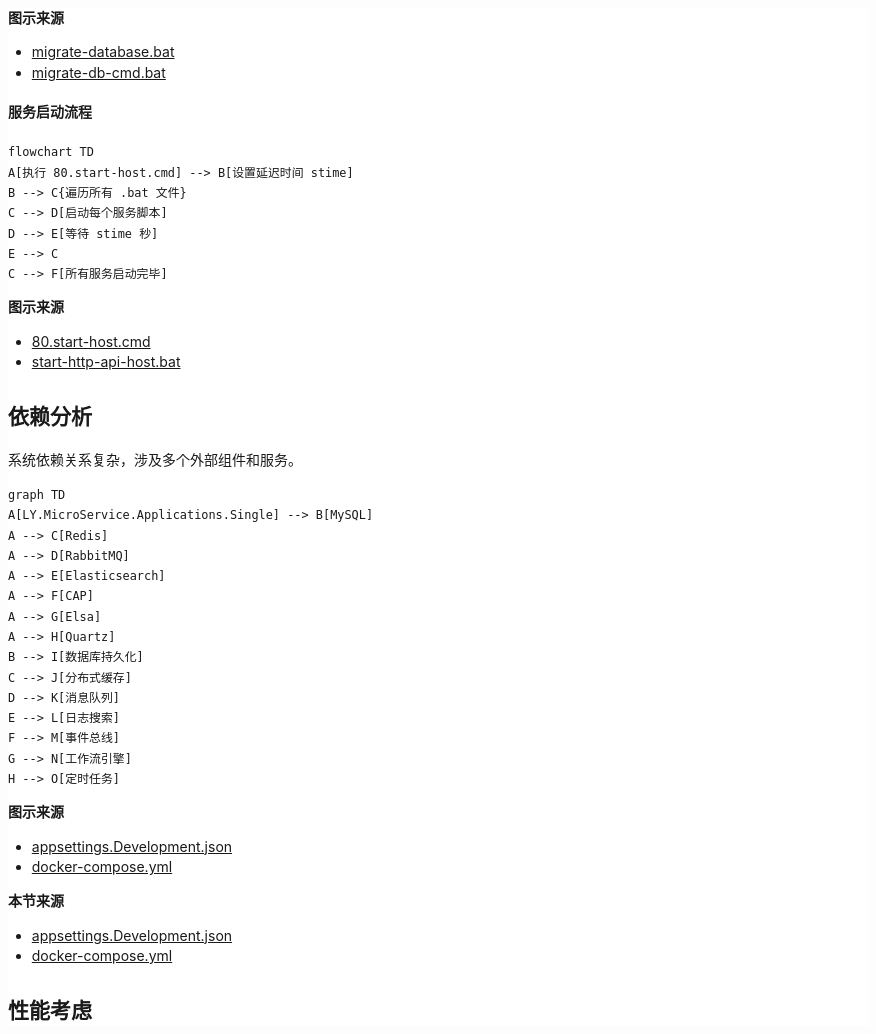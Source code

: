 **图示来源**  
- [migrate-database.bat](file://aspnet-core/migrate-database.bat#L0-L12)
- [migrate-db-cmd.bat](file://aspnet-core/migrate-db-cmd.bat#L0-L31)

#### 服务启动流程
```mermaid
flowchart TD
A[执行 80.start-host.cmd] --> B[设置延迟时间 stime]
B --> C{遍历所有 .bat 文件}
C --> D[启动每个服务脚本]
D --> E[等待 stime 秒]
E --> C
C --> F[所有服务启动完毕]
```

**图示来源**  
- [80.start-host.cmd](file://starter/80.start-host.cmd#L0-L8)
- [start-http-api-host.bat](file://aspnet-core/start-http-api-host.bat#L0-L36)

## 依赖分析

系统依赖关系复杂，涉及多个外部组件和服务。

```mermaid
graph TD
A[LY.MicroService.Applications.Single] --> B[MySQL]
A --> C[Redis]
A --> D[RabbitMQ]
A --> E[Elasticsearch]
A --> F[CAP]
A --> G[Elsa]
A --> H[Quartz]
B --> I[数据库持久化]
C --> J[分布式缓存]
D --> K[消息队列]
E --> L[日志搜索]
F --> M[事件总线]
G --> N[工作流引擎]
H --> O[定时任务]
```

**图示来源**  
- [appsettings.Development.json](file://aspnet-core/services/LY.MicroService.Applications.Single/appsettings.Development.json#L0-L199)
- [docker-compose.yml](file://docker-compose.yml)

**本节来源**  
- [appsettings.Development.json](file://aspnet-core/services/LY.MicroService.Applications.Single/appsettings.Development.json#L0-L199)
- [docker-compose.yml](file://docker-compose.yml)

## 性能考虑
